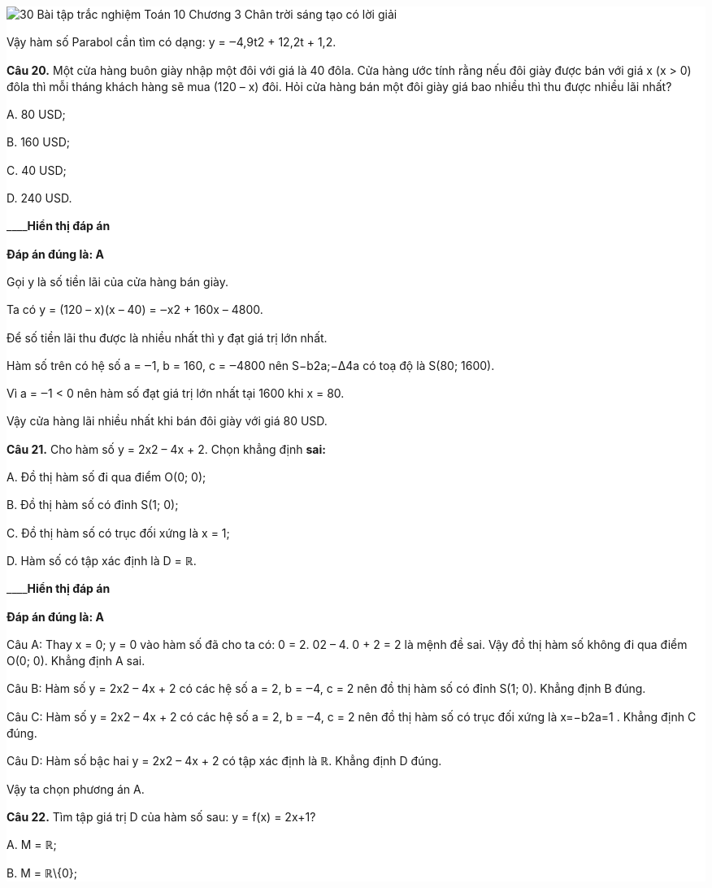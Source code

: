 ![30 Bài tập trắc nghiệm Toán 10 Chương 3 Chân trời sáng tạo có lời giải](https://vietjack.com/toan-10-ct/images/trac-nghiem-bai-tap-cuoi-chuong-3-150480.PNG)

Vậy hàm số Parabol cần tìm có dạng: y = ‒4,9t2 \+ 12,2t + 1,2.

**Câu 20.** Một cửa hàng buôn giày nhập một đôi với giá là 40 đôla. Cửa hàng ước tính rằng nếu đôi giày được bán với giá x (x > 0) đôla thì mỗi tháng khách hàng sẽ mua (120 – x) đôi. Hỏi cửa hàng bán một đôi giày giá bao nhiều thì thu được nhiều lãi nhất?

A. 80 USD; 

B. 160 USD;

C. 40 USD;

D. 240 USD.

____**Hiển thị đáp án**

**Đáp án đúng là: A**

Gọi y là số tiền lãi của cửa hàng bán giày.

Ta có y = (120 – x)(x – 40) = ‒x2 \+ 160x – 4800.

Để số tiền lãi thu được là nhiều nhất thì y đạt giá trị lớn nhất.

Hàm số trên có hệ số a = ‒1, b = 160, c = ‒4800 nên S−b2a;−Δ4a có toạ độ là S(80; 1600).

Vì a = ‒1 < 0 nên hàm số đạt giá trị lớn nhất tại 1600 khi x = 80. 

Vậy cửa hàng lãi nhiều nhất khi bán đôi giày với giá 80 USD.

**Câu 21.** Cho hàm số y = 2x2 – 4x + 2. Chọn khẳng định **sai:**

A. Đồ thị hàm số đi qua điểm O(0; 0);

B. Đồ thị hàm số có đỉnh S(1; 0);

C. Đồ thị hàm số có trục đối xứng là x = 1;

D. Hàm số có tập xác định là D = ℝ.

____**Hiển thị đáp án**

**Đáp án đúng là: A**

Câu A: Thay x = 0; y = 0 vào hàm số đã cho ta có: 0 = 2. 02 – 4. 0 + 2 = 2 là mệnh đề sai. Vậy đồ thị hàm số không đi qua điểm O(0; 0). Khẳng định A sai.

Câu B: Hàm số y = 2x2 – 4x + 2 có các hệ số a = 2, b = ‒4, c = 2 nên đồ thị hàm số có đỉnh S(1; 0). Khẳng định B đúng.

Câu C: Hàm số y = 2x2 – 4x + 2 có các hệ số a = 2, b = ‒4, c = 2 nên đồ thị hàm số có trục đối xứng là x=−b2a=1 . Khẳng định C đúng.

Câu D: Hàm số bậc hai y = 2x2 – 4x + 2 có tập xác định là ℝ. Khẳng định D đúng.

Vậy ta chọn phương án A.

**Câu 22.** Tìm tập giá trị D của hàm số sau: y = f(x) = 2x+1?

A. M = ℝ;

B. M = ℝ\\{0};

